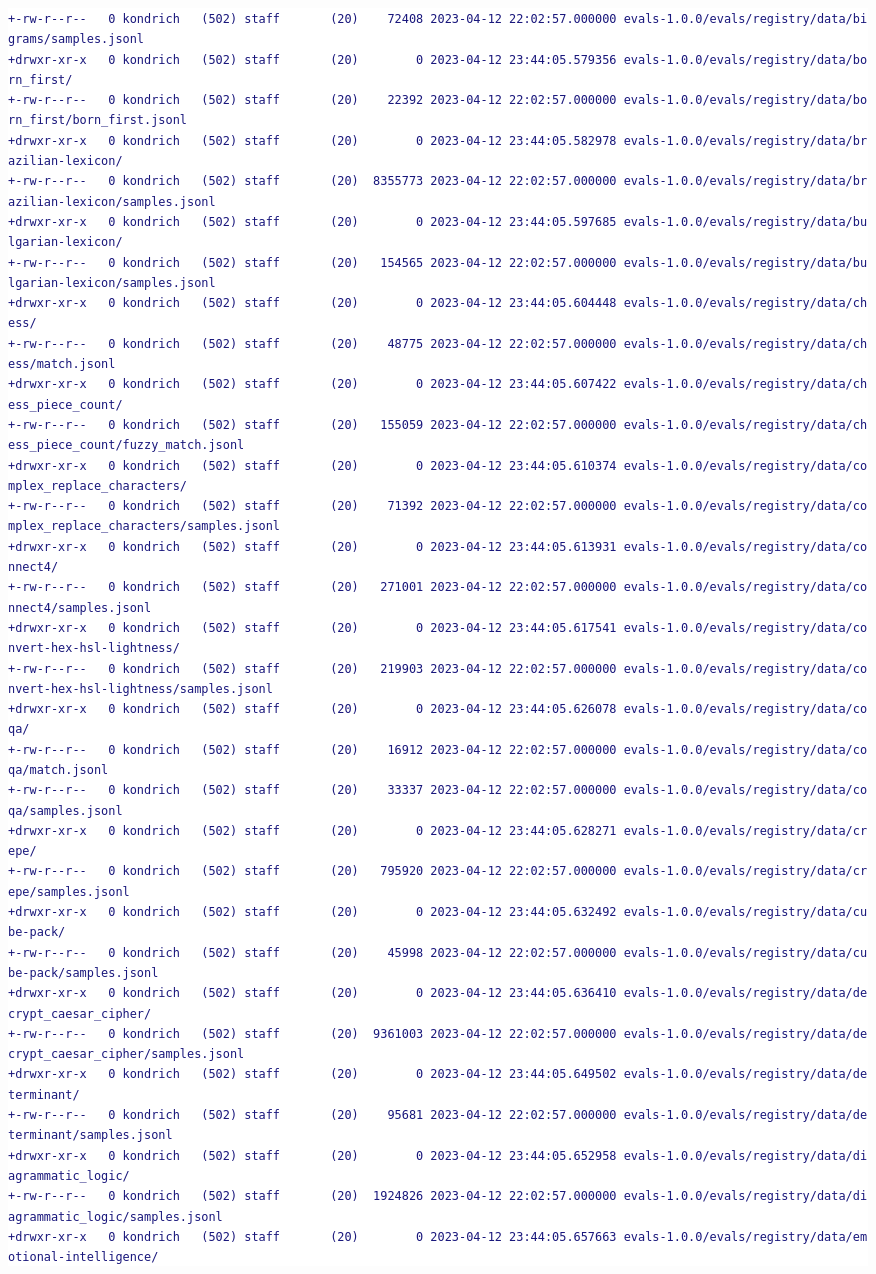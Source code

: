 ```diff
+-rw-r--r--   0 kondrich   (502) staff       (20)    72408 2023-04-12 22:02:57.000000 evals-1.0.0/evals/registry/data/bigrams/samples.jsonl
+drwxr-xr-x   0 kondrich   (502) staff       (20)        0 2023-04-12 23:44:05.579356 evals-1.0.0/evals/registry/data/born_first/
+-rw-r--r--   0 kondrich   (502) staff       (20)    22392 2023-04-12 22:02:57.000000 evals-1.0.0/evals/registry/data/born_first/born_first.jsonl
+drwxr-xr-x   0 kondrich   (502) staff       (20)        0 2023-04-12 23:44:05.582978 evals-1.0.0/evals/registry/data/brazilian-lexicon/
+-rw-r--r--   0 kondrich   (502) staff       (20)  8355773 2023-04-12 22:02:57.000000 evals-1.0.0/evals/registry/data/brazilian-lexicon/samples.jsonl
+drwxr-xr-x   0 kondrich   (502) staff       (20)        0 2023-04-12 23:44:05.597685 evals-1.0.0/evals/registry/data/bulgarian-lexicon/
+-rw-r--r--   0 kondrich   (502) staff       (20)   154565 2023-04-12 22:02:57.000000 evals-1.0.0/evals/registry/data/bulgarian-lexicon/samples.jsonl
+drwxr-xr-x   0 kondrich   (502) staff       (20)        0 2023-04-12 23:44:05.604448 evals-1.0.0/evals/registry/data/chess/
+-rw-r--r--   0 kondrich   (502) staff       (20)    48775 2023-04-12 22:02:57.000000 evals-1.0.0/evals/registry/data/chess/match.jsonl
+drwxr-xr-x   0 kondrich   (502) staff       (20)        0 2023-04-12 23:44:05.607422 evals-1.0.0/evals/registry/data/chess_piece_count/
+-rw-r--r--   0 kondrich   (502) staff       (20)   155059 2023-04-12 22:02:57.000000 evals-1.0.0/evals/registry/data/chess_piece_count/fuzzy_match.jsonl
+drwxr-xr-x   0 kondrich   (502) staff       (20)        0 2023-04-12 23:44:05.610374 evals-1.0.0/evals/registry/data/complex_replace_characters/
+-rw-r--r--   0 kondrich   (502) staff       (20)    71392 2023-04-12 22:02:57.000000 evals-1.0.0/evals/registry/data/complex_replace_characters/samples.jsonl
+drwxr-xr-x   0 kondrich   (502) staff       (20)        0 2023-04-12 23:44:05.613931 evals-1.0.0/evals/registry/data/connect4/
+-rw-r--r--   0 kondrich   (502) staff       (20)   271001 2023-04-12 22:02:57.000000 evals-1.0.0/evals/registry/data/connect4/samples.jsonl
+drwxr-xr-x   0 kondrich   (502) staff       (20)        0 2023-04-12 23:44:05.617541 evals-1.0.0/evals/registry/data/convert-hex-hsl-lightness/
+-rw-r--r--   0 kondrich   (502) staff       (20)   219903 2023-04-12 22:02:57.000000 evals-1.0.0/evals/registry/data/convert-hex-hsl-lightness/samples.jsonl
+drwxr-xr-x   0 kondrich   (502) staff       (20)        0 2023-04-12 23:44:05.626078 evals-1.0.0/evals/registry/data/coqa/
+-rw-r--r--   0 kondrich   (502) staff       (20)    16912 2023-04-12 22:02:57.000000 evals-1.0.0/evals/registry/data/coqa/match.jsonl
+-rw-r--r--   0 kondrich   (502) staff       (20)    33337 2023-04-12 22:02:57.000000 evals-1.0.0/evals/registry/data/coqa/samples.jsonl
+drwxr-xr-x   0 kondrich   (502) staff       (20)        0 2023-04-12 23:44:05.628271 evals-1.0.0/evals/registry/data/crepe/
+-rw-r--r--   0 kondrich   (502) staff       (20)   795920 2023-04-12 22:02:57.000000 evals-1.0.0/evals/registry/data/crepe/samples.jsonl
+drwxr-xr-x   0 kondrich   (502) staff       (20)        0 2023-04-12 23:44:05.632492 evals-1.0.0/evals/registry/data/cube-pack/
+-rw-r--r--   0 kondrich   (502) staff       (20)    45998 2023-04-12 22:02:57.000000 evals-1.0.0/evals/registry/data/cube-pack/samples.jsonl
+drwxr-xr-x   0 kondrich   (502) staff       (20)        0 2023-04-12 23:44:05.636410 evals-1.0.0/evals/registry/data/decrypt_caesar_cipher/
+-rw-r--r--   0 kondrich   (502) staff       (20)  9361003 2023-04-12 22:02:57.000000 evals-1.0.0/evals/registry/data/decrypt_caesar_cipher/samples.jsonl
+drwxr-xr-x   0 kondrich   (502) staff       (20)        0 2023-04-12 23:44:05.649502 evals-1.0.0/evals/registry/data/determinant/
+-rw-r--r--   0 kondrich   (502) staff       (20)    95681 2023-04-12 22:02:57.000000 evals-1.0.0/evals/registry/data/determinant/samples.jsonl
+drwxr-xr-x   0 kondrich   (502) staff       (20)        0 2023-04-12 23:44:05.652958 evals-1.0.0/evals/registry/data/diagrammatic_logic/
+-rw-r--r--   0 kondrich   (502) staff       (20)  1924826 2023-04-12 22:02:57.000000 evals-1.0.0/evals/registry/data/diagrammatic_logic/samples.jsonl
+drwxr-xr-x   0 kondrich   (502) staff       (20)        0 2023-04-12 23:44:05.657663 evals-1.0.0/evals/registry/data/emotional-intelligence/
```